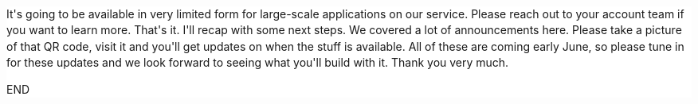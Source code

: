 It's going to be available in very limited form for large-scale applications on our service. Please reach out to your account team if you want to learn more. That's it. I'll recap with some next steps. We covered a lot of announcements here. Please take a picture of that QR code, visit it and you'll get updates on when the stuff is available. All of these are coming early June, so please tune in for these updates and we look forward to seeing what you'll build with it. Thank you very much.

END
